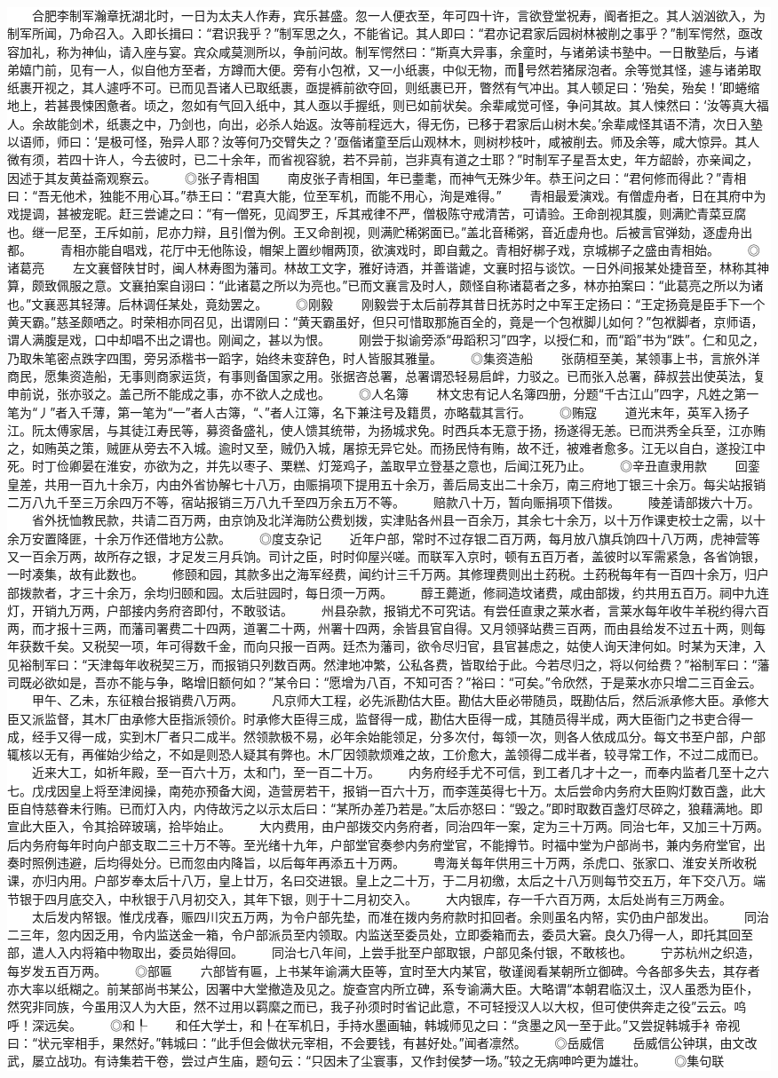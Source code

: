 　　合肥李制军瀚章抚湖北时，一日为太夫人作寿，宾乐甚盛。忽一人便衣至，年可四十许，言欲登堂祝寿，阍者拒之。其人汹汹欲入，为制军所闻，乃命召入。入即长揖曰：“君识我乎？”制军思之久，不能省记。其人即曰：“君亦记君家后园树林被削之事乎？”制军愕然，亟改容加礼，称为神仙，请入座与宴。宾众咸莫测所以，争前问故。制军愕然曰：“斯真大异事，余童时，与诸弟读书塾中。一日散塾后，与诸弟嬉门前，见有一人，似自他方至者，方蹲而大便。旁有小包袱，又一小纸裹，中似无物，而号然若猪尿泡者。余等觉其怪，遽与诸弟取纸裹开视之，其人遽呼不可。已而见吾诸人已取纸裹，亟提裤前欲夺回，则纸裹已开，瞥然有气冲出。其人顿足曰：‘殆矣，殆矣！’即蜷缩地上，若甚畏悚困惫者。顷之，忽如有气回入纸中，其人亟以手握纸，则已如前状矣。余辈咸觉可怪，争问其故。其人悚然曰：‘汝等真大福人。余故能剑术，纸裹之中，乃剑也，向出，必杀人始返。汝等前程远大，得无伤，已移于君家后山树木矣。’余辈咸怪其语不清，次日入塾以语师，师曰：‘是极可怪，殆异人耶？汝等何乃交臂失之？’亟偕诸童至后山观林木，则树杪枝叶，咸被削去。师及余等，咸大惊异。其人微有须，若四十许人，今去彼时，已二十余年，而省视容貌，若不异前，岂非真有道之士耶？”时制军子星吾太史，年方龆龄，亦亲闻之，因述于其友黄益斋观察云。
　　◎张子青相国
　　南皮张子青相国，年已耋耄，而神气无殊少年。恭王问之曰：“君何修而得此？”青相曰：“吾无他术，独能不用心耳。”恭王曰：“君真大能，位至军机，而能不用心，洵是难得。”
　　青相最爱演戏。有僧虚舟者，日在其府中为戏提调，甚被宠昵。赶三尝谑之曰：“有一僧死，见阎罗王，斥其戒律不严，僧极陈守戒清苦，可请验。王命剖视其腹，则满贮青菜豆腐也。继一尼至，王斥如前，尼亦力辩，且引僧为例。王又命剖视，则满贮稀粥面已。”盖北音稀粥，音近虚舟也。后被言官弹劾，逐虚舟出都。
　　青相亦能自唱戏，花厅中无他陈设，帽架上置纱帽两顶，欲演戏时，即自戴之。青相好梆子戏，京城梆子之盛由青相始。
　　◎诸葛亮
　　左文襄督陕甘时，闽人林寿图为藩司。林故工文字，雅好诗酒，并善谐谑，文襄时招与谈饮。一日外间报某处捷音至，林称其神算，颇致佩服之意。文襄拍案自诩曰：“此诸葛之所以为亮也。”已而文襄言及时人，颇怪自称诸葛者之多，林亦拍案曰：“此葛亮之所以为诸也。”文襄恶其轻薄。后林调任某处，竟劾罢之。
　　◎刚毅
　　刚毅尝于太后前荐其昔日抚苏时之中军王定扬曰：“王定扬竟是臣手下一个黄天霸。”慈圣颇哂之。时荣相亦同召见，出谓刚曰：“黄天霸虽好，但只可惜取那施百全的，竟是一个包袱脚儿如何？”包袱脚者，京师语，谓人满腹是戏，口中却唱不出之谓也。刚闻之，甚以为恨。
　　刚尝于拟谕旁添“毋蹈积习”四字，以授仁和，而“蹈”书为“跌”。仁和见之，乃取朱笔密点跌字四围，旁另添楷书一蹈字，始终未变辞色，时人皆服其雅量。
　　◎集资造船
　　张荫桓至美，某领事上书，言旅外洋商民，愿集资造船，无事则商家运货，有事则备国家之用。张据咨总署，总署谓恐轻易启衅，力驳之。已而张入总署，薛叔芸出使英法，复申前说，张亦驳之。盖己所不能成之事，亦不欲人之成也。
　　◎人名簿
　　林文忠有记人名簿四册，分题“千古江山”四字，凡姓之第一笔为“丿”者入千薄，第一笔为“一”者人古簿，“、”者人江簿，名下兼注号及籍贯，亦略载其言行。
　　◎贿寇
　　道光末年，英军入扬子江。阮太傅家居，与其徒江寿民等，募资备盛礼，使人馈其统带，为扬城求免。时西兵本无意于扬，扬遂得无恙。已而洪秀全兵至，江亦贿之，如贿英之策，贼匪从旁去不入城。逾时又至，贼仍入城，屠掠无异它处。而扬民恃有贿，故不迁，被难者愈多。江无以自白，遂投江中死。时丁俭卿晏在淮安，亦欲为之，并先以枣子、栗糕、灯笼鸡子，盖取早立登基之意也，后闻江死乃止。
　　◎辛丑直隶用款
　　回銮皇差，共用一百九十余万，内由外省协解七十八万，由赈捐项下提用五十余万，善后局支出二十余万，南三府地丁银三十余万。每尖站报销二万八九千至三万余四万不等，宿站报销三万八九千至四万余五万不等。
　　赔款八十万，暂向赈捐项下借拨。
　　陵差请部拨六十万。
　　省外抚恤教民款，共请二百万两，由京饷及北洋海防公费划拨，实津贴各州县一百余万，其余七十余万，以十万作课吏校士之需，以十余万安置降匪，十余万作还借地方公款。
　　◎度支杂记
　　近年户部，常时不过存银二百万两，每月放八旗兵饷四十八万两，虎神营等又一百余万两，故所存之银，才足发三月兵饷。司计之臣，时时仰屋兴嗟。而联军入京时，顿有五百万者，盖彼时以军需紧急，各省饷银，一时凑集，故有此数也。
　　修颐和园，其款多出之海军经费，闻约计三千万两。其修理费则出土药税。土药税每年有一百四十余万，归户部拨款者，才三十余万，余均归颐和园。太后驻园时，每日须一万两。
　　醇王薨逝，修祠造坟诸费，咸由部拨，约共用五百万。祠中九连灯，开销九万两，户部接内务府咨即付，不敢驳诘。
　　州县杂款，报销尤不可究诘。有尝任直隶之莱水者，言莱水每年收牛羊税约得六百两，而才报十三两，而藩司署费二十四两，道署二十两，州署十四两，余皆县官自得。又月领驿站费三百两，而由县给发不过五十两，则每年获数千矣。又税契一项，年可得数千金，而向只报一百两。廷杰为藩司，欲令尽归官，县官甚虑之，姑使人询天津何如。时某为天津，入见裕制军曰：“天津每年收税契三万，而报销只列数百两。然津地冲繁，公私各费，皆取给于此。今若尽归之，将以何给费？”裕制军曰：“藩司既必欲如是，吾亦不能与争，略增旧额何如？”某令曰：“愿增为八百，不知可否？”裕曰：“可矣。”令欣然，于是莱水亦只增二三百金云。
　　甲午、乙未，东征粮台报销费八万两。
　　凡京师大工程，必先派勘估大臣。勘估大臣必带随员，既勘估后，然后派承修大臣。承修大臣又派监督，其木厂由承修大臣指派领价。时承修大臣得三成，监督得一成，勘估大臣得一成，其随员得半成，两大臣衙门之书吏合得一成，经手又得一成，实到木厂者只二成半。然领款极不易，必年余始能领足，分多次付，每领一次，则各人依成瓜分。每文书至户部，户部辄核以无有，再催始少给之，不如是则恐人疑其有弊也。木厂因领款烦难之故，工价愈大，盖领得二成半者，较寻常工作，不过二成而已。
　　近来大工，如祈年殿，至一百六十万，太和门，至一百二十万。
　　内务府经手尤不可信，到工者几才十之一，而奉内监者几至十之六七。戊戌因皇上将至津阅操，南苑亦预备大阅，造营房若干，报销一百六十万，而李莲英得七十万。太后尝命内务府大臣购灯数百盏，此大臣自恃慈眷未行贿。已而灯入内，内侍故污之以示太后曰：“某所办差乃若是。”太后亦怒曰：“毁之。”即时取数百盏灯尽碎之，狼藉满地。即宣此大臣入，令其拾碎玻璃，拾毕始止。
　　大内费用，由户部拨交内务府者，同治四年一案，定为三十万两。同治七年，又加三十万两。后内务府每年时向户部支取二三十万不等。至光绪十九年，户部堂官奏参内务府堂官，不能撙节。时福中堂为户部尚书，兼内务府堂官，出奏时照例违避，后均得处分。已而忽由内降旨，以后每年再添五十万两。
　　粤海关每年供用三十万两，杀虎口、张家口、淮安关所收税课，亦归内用。户部岁奉太后十八万，皇上廿万，名曰交进银。皇上之二十万，于二月初缴，太后之十八万则每节交五万，年下交八万。端节银于四月底交入，中秋银于八月初交入，其年下银，则于十二月初交入。
　　大内银库，存一千六百万两，太后处尚有三万两金。
　　太后发内帑银。惟戊戌春，赈四川灾五万两，为令户部先垫，而准在拨内务府款时扣回者。余则虽名内帑，实仍由户部发出。
　　同治二三年，忽内因乏用，令内监送金一箱，令户部派员至内领取。内监送至委员处，立即委箱而去，委员大窘。良久乃得一人，即托其回至部，遣人入内将箱中物取出，委员始得回。
　　同治七八年间，上尝手批至户部取银，户部见条付银，不敢核也。
　　宁苏杭州之织造，每岁发五百万两。
　　◎部匾
　　六部皆有匾，上书某年谕满大臣等，宜时至大内某官，敬谨阅看某朝所立御碑。今各部多失去，其存者亦大率以纸糊之。前某部尚书某公，因署中大堂撤造及见之。旋查宫内所立碑，系专谕满大臣。大略谓“本朝君临汉土，汉人虽悉为臣仆，然究非同族，今虽用汉人为大臣，然不过用以羁縻之而已，我子孙须时时省记此意，不可轻授汉人以大权，但可使供奔走之役”云云。呜呼！深远矣。
　　◎和┞
　　和任大学士，和┞在军机日，手持水墨画轴，韩城师见之曰：“贪墨之风一至于此。”又尝捉韩城手衤帝视曰：“状元宰相手，果然好。”韩城曰：“此手但会做状元宰相，不会要钱，有甚好处。”闻者凛然。
　　◎岳威信
　　岳威信公钟琪，由文改武，屡立战功。有诗集若干卷，尝过卢生庙，题句云：“只因未了尘寰事，又作封侯梦一场。”较之无病呻吟更为雄壮。
　　◎集句联